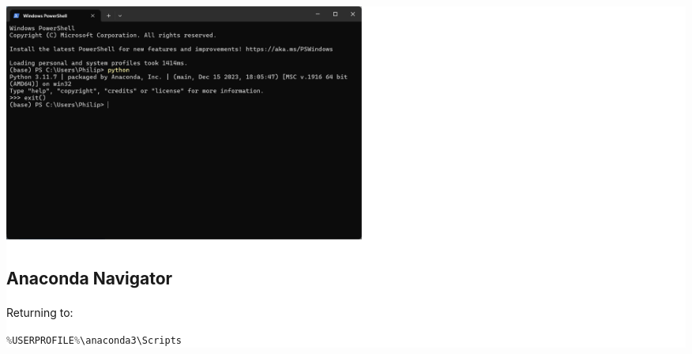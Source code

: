 <img src='./images/img_087.png' alt='img_087' width='450'/>

## Anaconda Navigator

Returning to:

```powershell
%USERPROFILE%\anaconda3\Scripts
```
